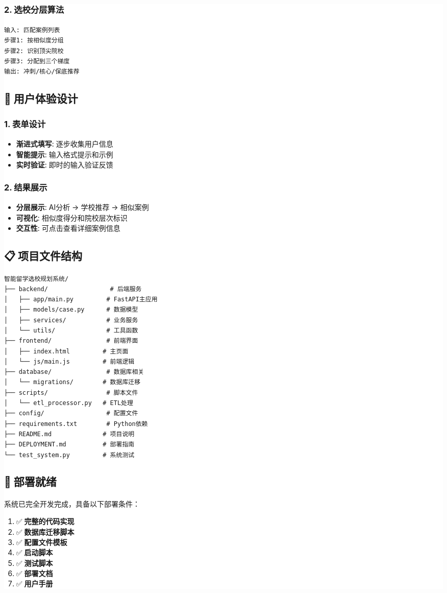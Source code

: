 ### 2. 选校分层算法
```
输入: 匹配案例列表
步骤1: 按相似度分组
步骤2: 识别顶尖院校
步骤3: 分配到三个梯度
输出: 冲刺/核心/保底推荐
```

## 🎨 用户体验设计

### 1. 表单设计
- **渐进式填写**: 逐步收集用户信息
- **智能提示**: 输入格式提示和示例
- **实时验证**: 即时的输入验证反馈

### 2. 结果展示
- **分层展示**: AI分析 → 学校推荐 → 相似案例
- **可视化**: 相似度得分和院校层次标识
- **交互性**: 可点击查看详细案例信息

## 📋 项目文件结构

```
智能留学选校规划系统/
├── backend/                 # 后端服务
│   ├── app/main.py         # FastAPI主应用
│   ├── models/case.py      # 数据模型
│   ├── services/           # 业务服务
│   └── utils/              # 工具函数
├── frontend/               # 前端界面
│   ├── index.html         # 主页面
│   └── js/main.js         # 前端逻辑
├── database/               # 数据库相关
│   └── migrations/        # 数据库迁移
├── scripts/                # 脚本文件
│   └── etl_processor.py   # ETL处理
├── config/                 # 配置文件
├── requirements.txt        # Python依赖
├── README.md              # 项目说明
├── DEPLOYMENT.md          # 部署指南
└── test_system.py         # 系统测试
```

## 🚀 部署就绪

系统已完全开发完成，具备以下部署条件：

1. ✅ **完整的代码实现**
2. ✅ **数据库迁移脚本**
3. ✅ **配置文件模板**
4. ✅ **启动脚本**
5. ✅ **测试脚本**
6. ✅ **部署文档**
7. ✅ **用户手册**
